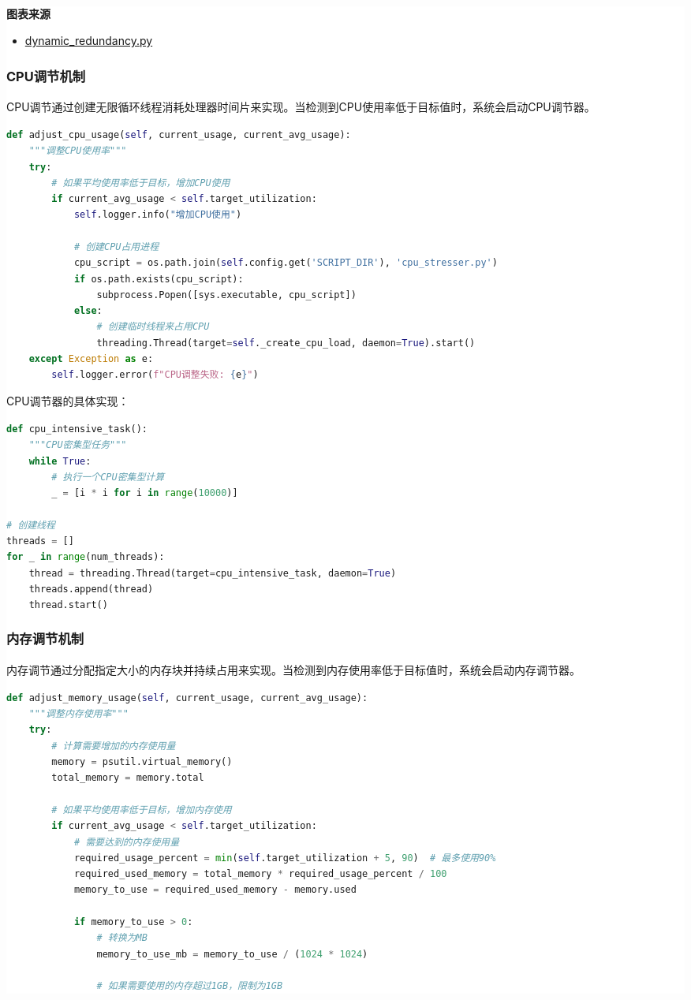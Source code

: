 **图表来源**
- [dynamic_redundancy.py](file://scripts/dynamic_redundancy.py#L400-L450)

### CPU调节机制

CPU调节通过创建无限循环线程消耗处理器时间片来实现。当检测到CPU使用率低于目标值时，系统会启动CPU调节器。

```python
def adjust_cpu_usage(self, current_usage, current_avg_usage):
    """调整CPU使用率"""
    try:
        # 如果平均使用率低于目标，增加CPU使用
        if current_avg_usage < self.target_utilization:
            self.logger.info("增加CPU使用")
            
            # 创建CPU占用进程
            cpu_script = os.path.join(self.config.get('SCRIPT_DIR'), 'cpu_stresser.py')
            if os.path.exists(cpu_script):
                subprocess.Popen([sys.executable, cpu_script])
            else:
                # 创建临时线程来占用CPU
                threading.Thread(target=self._create_cpu_load, daemon=True).start()
    except Exception as e:
        self.logger.error(f"CPU调整失败: {e}")
```

CPU调节器的具体实现：

```python
def cpu_intensive_task():
    """CPU密集型任务"""
    while True:
        # 执行一个CPU密集型计算
        _ = [i * i for i in range(10000)]

# 创建线程
threads = []
for _ in range(num_threads):
    thread = threading.Thread(target=cpu_intensive_task, daemon=True)
    threads.append(thread)
    thread.start()
```

### 内存调节机制

内存调节通过分配指定大小的内存块并持续占用来实现。当检测到内存使用率低于目标值时，系统会启动内存调节器。

```python
def adjust_memory_usage(self, current_usage, current_avg_usage):
    """调整内存使用率"""
    try:
        # 计算需要增加的内存使用量
        memory = psutil.virtual_memory()
        total_memory = memory.total
        
        # 如果平均使用率低于目标，增加内存使用
        if current_avg_usage < self.target_utilization:
            # 需要达到的内存使用量
            required_usage_percent = min(self.target_utilization + 5, 90)  # 最多使用90%
            required_used_memory = total_memory * required_usage_percent / 100
            memory_to_use = required_used_memory - memory.used
            
            if memory_to_use > 0:
                # 转换为MB
                memory_to_use_mb = memory_to_use / (1024 * 1024)
                
                # 如果需要使用的内存超过1GB，限制为1GB
```